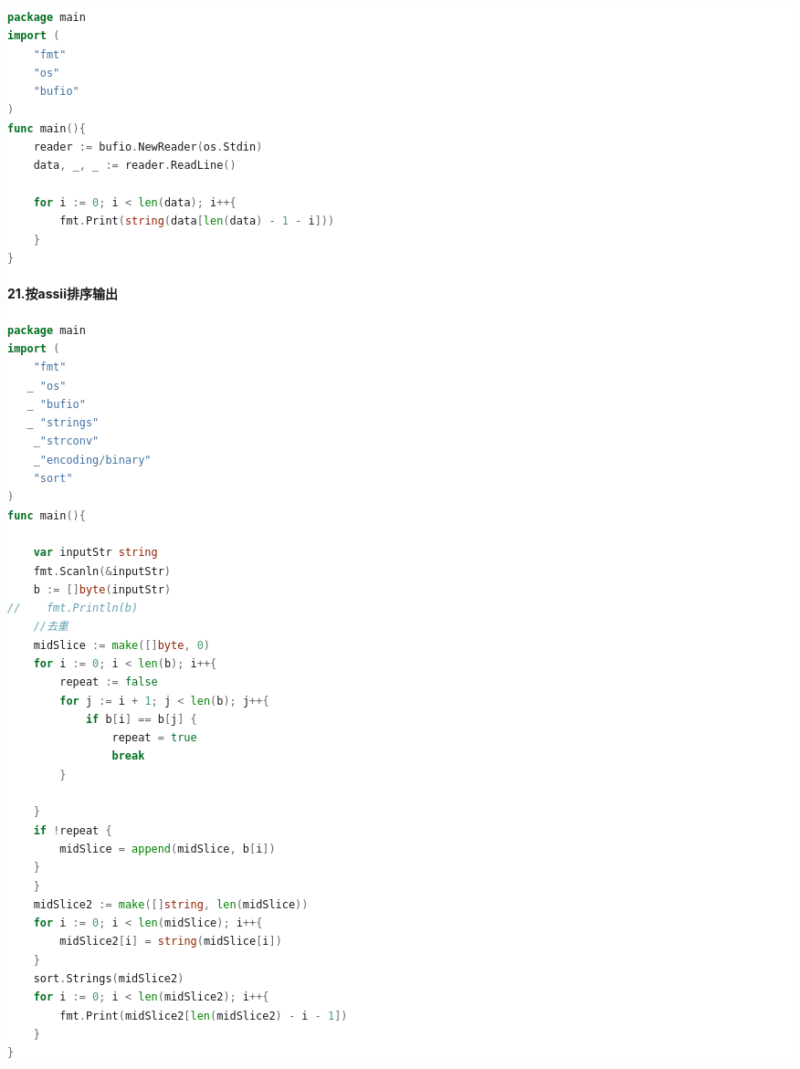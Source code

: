~~~go
package main 
import (
    "fmt"
    "os"
    "bufio"
)
func main(){
    reader := bufio.NewReader(os.Stdin)
    data, _, _ := reader.ReadLine()
    
    for i := 0; i < len(data); i++{
        fmt.Print(string(data[len(data) - 1 - i]))
    }
}
~~~

#### 21.按assii排序输出

~~~go
package main 
import (
    "fmt"
   _ "os"
   _ "bufio"
   _ "strings"
    _"strconv"
    _"encoding/binary"
    "sort"
)
func main(){

    var inputStr string
    fmt.Scanln(&inputStr) 
    b := []byte(inputStr)
//    fmt.Println(b)
    //去重
    midSlice := make([]byte, 0)
	for i := 0; i < len(b); i++{
		repeat := false
		for j := i + 1; j < len(b); j++{
			if b[i] == b[j] {
				repeat = true
				break
		}

    }
    if !repeat {
        midSlice = append(midSlice, b[i])
    }
    }
    midSlice2 := make([]string, len(midSlice))
    for i := 0; i < len(midSlice); i++{
        midSlice2[i] = string(midSlice[i])
    }
    sort.Strings(midSlice2)
    for i := 0; i < len(midSlice2); i++{
        fmt.Print(midSlice2[len(midSlice2) - i - 1])
    }
}
~~~
